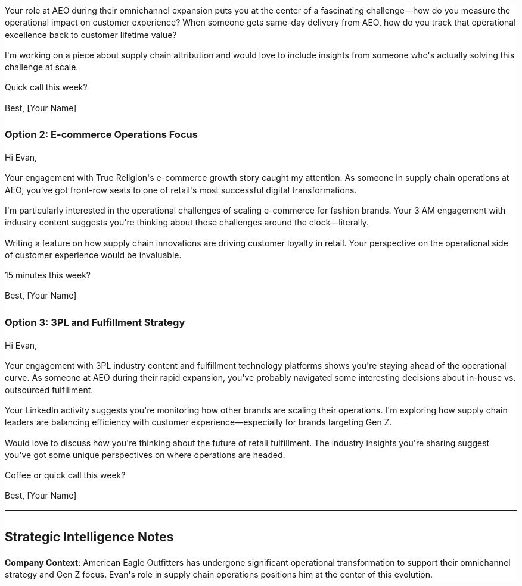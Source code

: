 Your role at AEO during their omnichannel expansion puts you at the center of a fascinating challenge—how do you measure the operational impact on customer experience? When someone gets same-day delivery from AEO, how do you track that operational excellence back to customer lifetime value?

I'm working on a piece about supply chain attribution and would love to include insights from someone who's actually solving this challenge at scale.

Quick call this week?

Best,
[Your Name]

### Option 2: E-commerce Operations Focus
Hi Evan,

Your engagement with True Religion's e-commerce growth story caught my attention. As someone in supply chain operations at AEO, you've got front-row seats to one of retail's most successful digital transformations.

I'm particularly interested in the operational challenges of scaling e-commerce for fashion brands. Your 3 AM engagement with industry content suggests you're thinking about these challenges around the clock—literally.

Writing a feature on how supply chain innovations are driving customer loyalty in retail. Your perspective on the operational side of customer experience would be invaluable.

15 minutes this week?

Best,
[Your Name]

### Option 3: 3PL and Fulfillment Strategy
Hi Evan,

Your engagement with 3PL industry content and fulfillment technology platforms shows you're staying ahead of the operational curve. As someone at AEO during their rapid expansion, you've probably navigated some interesting decisions about in-house vs. outsourced fulfillment.

Your LinkedIn activity suggests you're monitoring how other brands are scaling their operations. I'm exploring how supply chain leaders are balancing efficiency with customer experience—especially for brands targeting Gen Z.

Would love to discuss how you're thinking about the future of retail fulfillment. The industry insights you're sharing suggest you've got some unique perspectives on where operations are headed.

Coffee or quick call this week?

Best,
[Your Name]

---

## Strategic Intelligence Notes

**Company Context**: American Eagle Outfitters has undergone significant operational transformation to support their omnichannel strategy and Gen Z focus. Evan's role in supply chain operations positions him at the center of this evolution.
